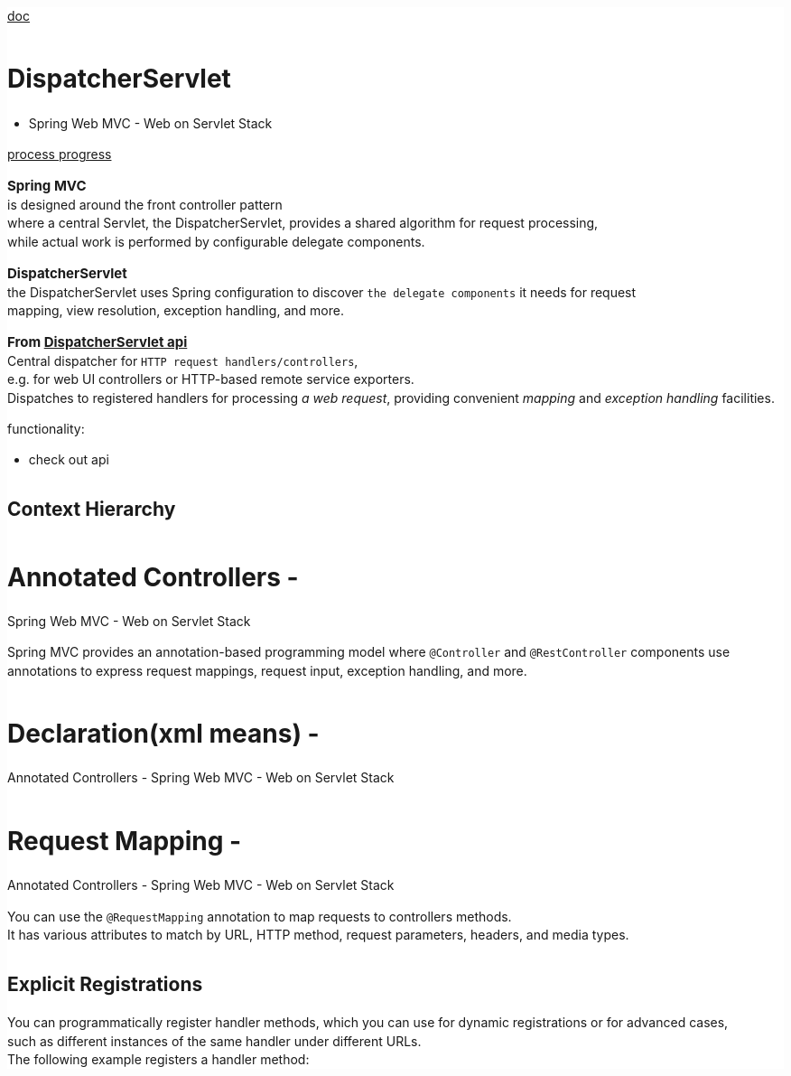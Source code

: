 [doc](https://docs.spring.io/spring-framework/reference/6.0/web.html)  

# DispatcherServlet 
- Spring Web MVC - Web on Servlet Stack

[process progress](https://blog.csdn.net/anying5823/article/details/106308360)

<span style='font-size: 15px;'>**Spring MVC**</span>  
is designed around the front controller pattern  
where a central Servlet, the DispatcherServlet, provides a shared algorithm for request processing,  
while actual work is performed by configurable delegate components. 

<span style='font-size: 15px;'>**DispatcherServlet**</span>  
the DispatcherServlet uses Spring configuration to discover `the delegate components` it needs for request  
mapping, view resolution, exception handling, and more.

<span style='font-size: 15px;'>**From [DispatcherServlet api](https://docs.spring.io/spring-framework/docs/current/javadoc-api/org/springframework/web/servlet/DispatcherServlet.html)**</span>  
Central dispatcher for `HTTP request handlers/controllers`,  
e.g. for web UI controllers or HTTP-based remote service exporters.  
Dispatches to registered handlers for processing *a web request*, providing convenient *mapping* and *exception handling* facilities.

functionality:  
- check out api

## Context Hierarchy

# Annotated Controllers - 
Spring Web MVC - Web on Servlet Stack

Spring MVC provides an annotation-based programming model where `@Controller` and `@RestController` components use annotations to express request mappings, request input, exception handling, and more.

# Declaration(xml means) - 
Annotated Controllers - Spring Web MVC - Web on Servlet Stack

# Request Mapping - 
Annotated Controllers - Spring Web MVC - Web on Servlet Stack

You can use the `@RequestMapping` annotation to map requests to controllers methods.  
It has various attributes to match by URL, HTTP method, request parameters, headers, and media types.

## Explicit Registrations

You can programmatically register handler methods, which you can use for dynamic registrations or for advanced cases,  
such as different instances of the same handler under different URLs.  
The following example registers a handler method:
